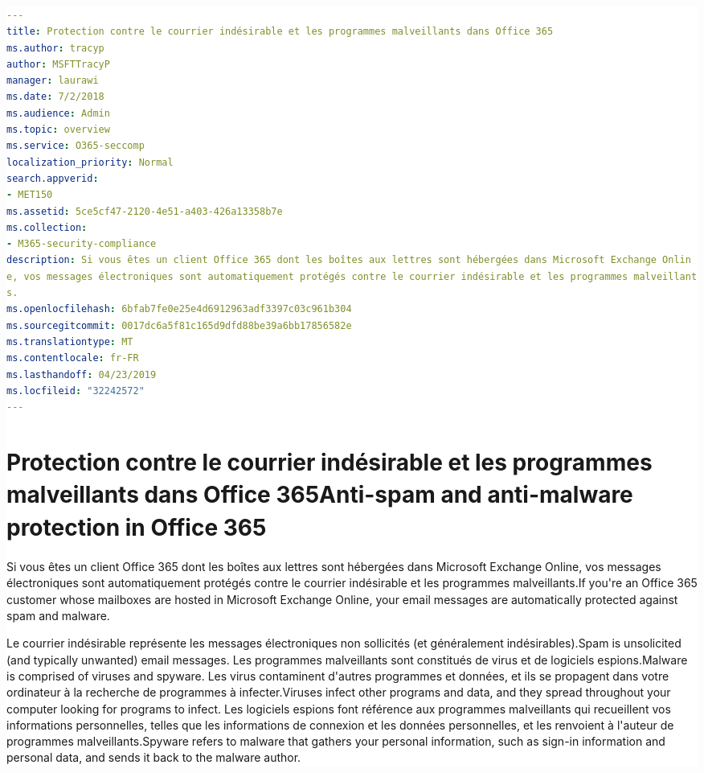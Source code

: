 ```yaml
---
title: Protection contre le courrier indésirable et les programmes malveillants dans Office 365
ms.author: tracyp
author: MSFTTracyP
manager: laurawi
ms.date: 7/2/2018
ms.audience: Admin
ms.topic: overview
ms.service: O365-seccomp
localization_priority: Normal
search.appverid:
- MET150
ms.assetid: 5ce5cf47-2120-4e51-a403-426a13358b7e
ms.collection:
- M365-security-compliance
description: Si vous êtes un client Office 365 dont les boîtes aux lettres sont hébergées dans Microsoft Exchange Online, vos messages électroniques sont automatiquement protégés contre le courrier indésirable et les programmes malveillants.
ms.openlocfilehash: 6bfab7fe0e25e4d6912963adf3397c03c961b304
ms.sourcegitcommit: 0017dc6a5f81c165d9dfd88be39a6bb17856582e
ms.translationtype: MT
ms.contentlocale: fr-FR
ms.lasthandoff: 04/23/2019
ms.locfileid: "32242572"
---
```

# <a name="anti-spam-and-anti-malware-protection-in-office-365"></a><span data-ttu-id="ec91b-103">Protection contre le courrier indésirable et les programmes malveillants dans Office 365</span><span class="sxs-lookup"><span data-stu-id="ec91b-103">Anti-spam and anti-malware protection in Office 365</span></span>

<span data-ttu-id="ec91b-104">Si vous êtes un client Office 365 dont les boîtes aux lettres sont hébergées dans Microsoft Exchange Online, vos messages électroniques sont automatiquement protégés contre le courrier indésirable et les programmes malveillants.</span><span class="sxs-lookup"><span data-stu-id="ec91b-104">If you're an Office 365 customer whose mailboxes are hosted in Microsoft Exchange Online, your email messages are automatically protected against spam and malware.</span></span>
  
<span data-ttu-id="ec91b-105">Le courrier indésirable représente les messages électroniques non sollicités (et généralement indésirables).</span><span class="sxs-lookup"><span data-stu-id="ec91b-105">Spam is unsolicited (and typically unwanted) email messages.</span></span> <span data-ttu-id="ec91b-106">Les programmes malveillants sont constitués de virus et de logiciels espions.</span><span class="sxs-lookup"><span data-stu-id="ec91b-106">Malware is comprised of viruses and spyware.</span></span> <span data-ttu-id="ec91b-107">Les virus contaminent d'autres programmes et données, et ils se propagent dans votre ordinateur à la recherche de programmes à infecter.</span><span class="sxs-lookup"><span data-stu-id="ec91b-107">Viruses infect other programs and data, and they spread throughout your computer looking for programs to infect.</span></span> <span data-ttu-id="ec91b-108">Les logiciels espions font référence aux programmes malveillants qui recueillent vos informations personnelles, telles que les informations de connexion et les données personnelles, et les renvoient à l'auteur de programmes malveillants.</span><span class="sxs-lookup"><span data-stu-id="ec91b-108">Spyware refers to malware that gathers your personal information, such as sign-in information and personal data, and sends it back to the malware author.</span></span> 
  